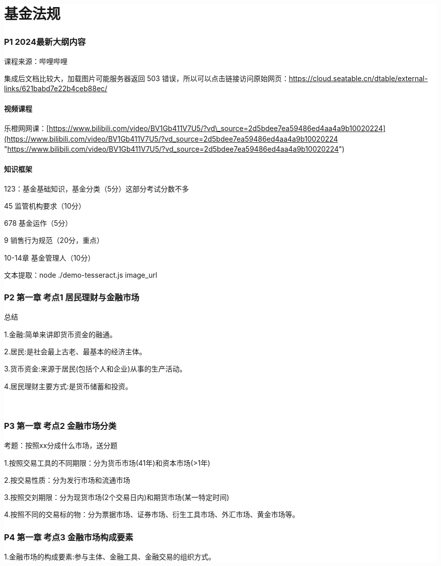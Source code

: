 
# 基金法规
### P1 2024最新大纲内容
课程来源：哔哩哔哩

集成后文档比较大，加载图片可能服务器返回 503 错误，所以可以点击链接访问原始网页：<https://cloud.seatable.cn/dtable/external-links/621babd7e22b4ceb88ec/>

#### 视频课程

乐橙网网课：[https://www.bilibili.com/video/BV1Gb411V7U5/?vd\_source=2d5bdee7ea59486ed4aa4a9b10020224](https://www.bilibili.com/video/BV1Gb411V7U5/?vd_source=2d5bdee7ea59486ed4aa4a9b10020224 "https://www.bilibili.com/video/BV1Gb411V7U5/?vd_source=2d5bdee7ea59486ed4aa4a9b10020224")

#### 知识框架

123：基金基础知识，基金分类（5分）这部分考试分数不多

45 监管机构要求（10分）

678 基金运作（5分）

9 销售行为规范（20分，重点）

10-14章 基金管理人（10分）

文本提取：node ./demo-tesseract.js image\_url


### P2 第一章 考点1 居民理财与金融市场
总结

1.金融:简单来讲即货币资金的融通。

2.居民:是社会最上古老、最基本的经济主体。

3.货币资金:来源于居民(包括个人和企业)从事的生产活动。

4.居民理财主要方式:是货币储蓄和投资。

​


### P3 第一章 考点2 金融市场分类
考题：按照xx分成什么市场，送分题

1.按照交易工具的不同期限：分为货币市场(41年)和资本市场(>1年)

2.按交易性质：分为发行市场和流通市场

3.按照交刘期限：分为现货市场(2个交易日内)和期货市场(某一特定时间)

4.按照不同的交易标的物：分为票据市场、证券市场、衍生工具市场、外汇市场、黄金市场等。


### P4 第一章 考点3 金融市场构成要素
1.金融市场的构成要素:参与主体、金融工具、金融交易的组织方式。
